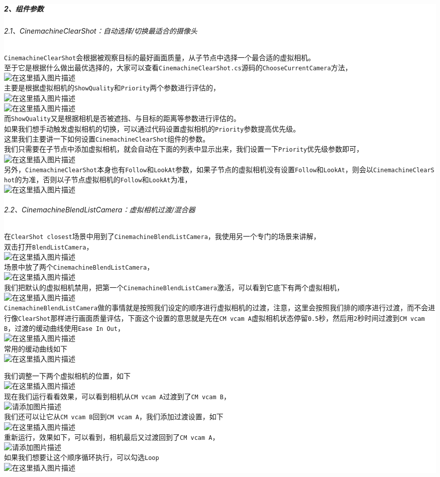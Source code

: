 ##### 2、组件参数

###### 2.1、CinemachineClearShot：自动选择/切换最适合的摄像头

`CinemachineClearShot`会根据被观察目标的最好画面质量，从子节点中选择一个最合适的虚拟相机。  
至于它是根据什么做出最优选择的，大家可以查看`CinemachineClearShot.cs`源码的`ChooseCurrentCamera`方法，  
![在这里插入图片描述](https://img-blog.csdnimg.cn/a6af09066fc843aeb8002056181618cc.png)  
主要是根据虚拟相机的`ShowQuality`和`Priority`两个参数进行评估的，  
![在这里插入图片描述](https://img-blog.csdnimg.cn/59a0ac0740e849bfad72407b93df2146.png)  
![在这里插入图片描述](https://img-blog.csdnimg.cn/77990b36529941eb9749f070b3c71313.png)  
而`ShowQuality`又是根据相机是否被遮挡、与目标的距离等参数进行评估的。  
如果我们想手动触发虚拟相机的切换，可以通过代码设置虚拟相机的`Priority`参数提高优先级。  
这里我们主要讲一下如何设置`CinemachineClearShot`组件的参数。  
我们只需要在子节点中添加虚拟相机，就会自动在下面的列表中显示出来，我们设置一下`Priority`优先级参数即可，  
![在这里插入图片描述](https://img-blog.csdnimg.cn/47b9c036b8f4497697d85a8f015902c8.png)  
另外，`CinemachineClearShot`本身也有`Follow`和`LookAt`参数，如果子节点的虚拟相机没有设置`Follow`和`LookAt`，则会以`CinemachineClearShot`的为准，否则以子节点虚拟相机的`Follow`和`LookAt`为准，  
![在这里插入图片描述](https://img-blog.csdnimg.cn/f31ac38f9a3a4876bbb5a8578cd8ff9a.png)

###### 2.2、CinemachineBlendListCamera：虚拟相机过渡/混合器

在`ClearShot closest`场景中用到了`CinemachineBlendListCamera`，我使用另一个专门的场景来讲解，  
双击打开`BlendListCamera`，  
![在这里插入图片描述](https://img-blog.csdnimg.cn/2a4a70d2af654b58a6d9f36b8a064877.png)  
场景中放了两个`CinemachineBlendListCamera`，  
![在这里插入图片描述](https://img-blog.csdnimg.cn/163cd87665d143f68881401aed1c4a3b.png)  
我们把默认的虚拟相机禁用，把第一个`CinemachineBlendListCamera`激活，可以看到它底下有两个虚拟相机，  
![在这里插入图片描述](https://img-blog.csdnimg.cn/7d971db54d384b28897629d257599cb5.png)  
`CinemachineBlendListCamera`做的事情就是按照我们设定的顺序进行虚拟相机的过渡，注意，这里会按照我们排的顺序进行过渡，而不会进行像`ClearShot`那样进行画面质量评估，下面这个设置的意思就是先在`CM vcam A`虚拟相机状态停留`0.5`秒，然后用`2`秒时间过渡到`CM vcam B`，过渡的缓动曲线使用`Ease In Out`，  
![在这里插入图片描述](https://img-blog.csdnimg.cn/58a36c013bc94a0c94ae13fca5cb98ff.png)  
常用的缓动曲线如下  
![在这里插入图片描述](https://img-blog.csdnimg.cn/159098a25a834f13bf11205ceb50169b.png)

我们调整一下两个虚拟相机的位置，如下  
![在这里插入图片描述](https://img-blog.csdnimg.cn/f241f8a7ca624c57b10697b2d2c478ce.png)  
现在我们运行看看效果，可以看到相机从`CM vcam A`过渡到了`CM vcam B`，  
![请添加图片描述](https://img-blog.csdnimg.cn/95afe34994214b05859f4df2ae4e039a.gif)  
我们还可以让它从`CM vcam B`回到`CM vcam A`，我们添加过渡设置，如下  
![在这里插入图片描述](https://img-blog.csdnimg.cn/bd13029f51fa4d60bb41b1240e6d8be9.png)  
重新运行，效果如下，可以看到，相机最后又过渡回到了`CM vcam A`，  
![请添加图片描述](https://img-blog.csdnimg.cn/dc49d5b33a18488ca0fca3fbce2fa4d7.gif)  
如果我们想要让这个顺序循环执行，可以勾选`Loop`  
![在这里插入图片描述](https://img-blog.csdnimg.cn/8fc7e50583b944a880b87c89b82c5863.png)

